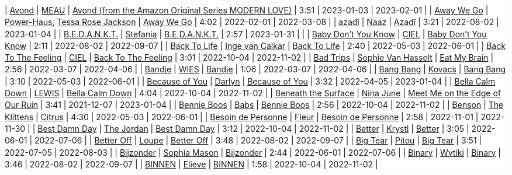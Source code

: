| [Avond](https://open.spotify.com/track/2tF8Amp5Q4uBYwh70RBDPR) | [MEAU](https://open.spotify.com/artist/2F3Mdh2idBVOiMTxXoxc10) | [Avond \(from the Amazon Original Series MODERN LOVE\)](https://open.spotify.com/album/6dKMsyWoG72THulJqomYxG) | 3:51 | 2023-01-03 | 2023-02-01 |
| [Away We Go](https://open.spotify.com/track/60lUvSwBM598HuwrTknI7V) | [Power\-Haus](https://open.spotify.com/artist/1s71OiuXqJ8Catad9h0dlq), [Tessa Rose Jackson](https://open.spotify.com/artist/1GkgfQAfu2FBxcmwKAOOiJ) | [Away We Go](https://open.spotify.com/album/1Av0lJZql3DA2N1qjyhdCJ) | 4:02 | 2022-02-01 | 2022-03-08 |
| [azadî](https://open.spotify.com/track/4C79mdd7zUzW2hVwJmJLwk) | [Naaz](https://open.spotify.com/artist/736HGQRGr9rjG4VmmSpkz8) | [Azadî](https://open.spotify.com/album/6zJCr9aBd5PIt6ltumUA4O) | 3:21 | 2022-08-02 | 2023-01-04 |
| [B.E.D.A.N.K.T.](https://open.spotify.com/track/5UICkub9JtMHHY11wwC3IJ) | [Stefania](https://open.spotify.com/artist/0HZUhj5PZHzHMWSI4s8rOQ) | [B.E.D.A.N.K.T.](https://open.spotify.com/album/4QPvUQCYK5aXlqdkWtnsVM) | 2:57 | 2023-01-31 |  |
| [Baby Don’t You Know](https://open.spotify.com/track/7thHSCa2bKVdmkLRvrjeOA) | [CIEL](https://open.spotify.com/artist/419lBVMZC4wFzJg8evBZ4g) | [Baby Don’t You Know](https://open.spotify.com/album/4l5x1qG6w7csFmEobi7Ttn) | 2:11 | 2022-08-02 | 2022-09-07 |
| [Back To Life](https://open.spotify.com/track/14CYzCPgjdAOEJqz0lYL0x) | [Inge van Calkar](https://open.spotify.com/artist/58a6e3KpWCZoIkPvbBv5RP) | [Back To Life](https://open.spotify.com/album/7kUjkZOs5s4Pq5VfxlnHAW) | 2:40 | 2022-05-03 | 2022-06-01 |
| [Back To The Feeling](https://open.spotify.com/track/25oaxj7NGVokD1TPWETAHI) | [CIEL](https://open.spotify.com/artist/419lBVMZC4wFzJg8evBZ4g) | [Back To The Feeling](https://open.spotify.com/album/5pJmBjM7EeogrFMIo5cwQO) | 3:01 | 2022-10-04 | 2022-11-02 |
| [Bad Trips](https://open.spotify.com/track/7a2KRk67zcgrJvCRCXNWCe) | [Sophie Van Hasselt](https://open.spotify.com/artist/3r68N4ZRD3j8AfGrGvhMVm) | [Eat My Brain](https://open.spotify.com/album/6nnhnOsILg9HXlSKUK5RSG) | 2:56 | 2022-03-07 | 2022-04-06 |
| [Bandje](https://open.spotify.com/track/7dv4k3LwgNxdlbWzIdYpNg) | [WIES](https://open.spotify.com/artist/4kswme1Kl2NXRCJ326f14n) | [Bandje](https://open.spotify.com/album/6cA0xChJfT5O97G7K4kxFi) | 1:06 | 2022-03-07 | 2022-04-06 |
| [Bang Bang](https://open.spotify.com/track/1g0rWC00R9xdHDthoOmUq6) | [Kovacs](https://open.spotify.com/artist/62peb1sKdVJQD00xYvMCKF) | [Bang Bang](https://open.spotify.com/album/6eXPaA3nVXUHTmBN7jXUNH) | 3:10 | 2022-05-03 | 2022-06-01 |
| [Because of You](https://open.spotify.com/track/0jxM4NJcuKtzkS8DitHyqy) | [Darlyn](https://open.spotify.com/artist/6epX2aWpqv4aTiL1bu4Na8) | [Because of You](https://open.spotify.com/album/3aKHpA5CRndmQhFjz9nito) | 3:32 | 2022-04-05 | 2023-01-04 |
| [Bella Calm Down](https://open.spotify.com/track/3XwhwYFhW8NuuZpxKGreB5) | [LEWIS](https://open.spotify.com/artist/1sB3eprYoHq2FoLR2AtpoI) | [Bella Calm Down](https://open.spotify.com/album/1fz1mQK97HCE9Imt7jfFy9) | 4:04 | 2022-10-04 | 2022-11-02 |
| [Beneath the Surface](https://open.spotify.com/track/0qGR91KS0z52Sz3PS2fZnr) | [Nina June](https://open.spotify.com/artist/1YyIIzRWYsa0kIJpqoSTRZ) | [Meet Me on the Edge of Our Ruin](https://open.spotify.com/album/3Qhzb0RDdvFWkOvi025g8L) | 3:41 | 2021-12-07 | 2023-01-04 |
| [Bennie Boos](https://open.spotify.com/track/5a03nFla1AUQ3KVxFcFlXd) | [Babs](https://open.spotify.com/artist/1zTF9Ith8PS6mUyvDA4i2M) | [Bennie Boos](https://open.spotify.com/album/6l3FXPCyE9WRI5OLxdqMn0) | 2:56 | 2022-10-04 | 2022-11-02 |
| [Benson](https://open.spotify.com/track/1Qmhh3SnoS21aeDRFlBRe0) | [The Klittens](https://open.spotify.com/artist/1x52exMIN31XbiEfsG2kM2) | [Citrus](https://open.spotify.com/album/0zBUVhNf84w8ei3dw1K8LQ) | 4:30 | 2022-05-03 | 2022-06-01 |
| [Besoin de Personne](https://open.spotify.com/track/1iMg910AC44Fu9BP2eheMg) | [Fleur](https://open.spotify.com/artist/3cUBODn8luWtOAzbrxcXBB) | [Besoin de Personne](https://open.spotify.com/album/2bFF8wY4gjljpVTeHT10Mw) | 2:58 | 2022-11-01 | 2022-11-30 |
| [Best Damn Day](https://open.spotify.com/track/0MgfP0e6VkyQXSvjfNZ7bM) | [The Jordan](https://open.spotify.com/artist/7uV6WztwBfEmbGrVPANEaW) | [Best Damn Day](https://open.spotify.com/album/2a1m48rQO8BWkeIApM0Iu5) | 3:12 | 2022-10-04 | 2022-11-02 |
| [Better](https://open.spotify.com/track/6b50lk8piWFexn7LxjawHU) | [Krystl](https://open.spotify.com/artist/7eacKV5WqetV2IZTDrwKhi) | [Better](https://open.spotify.com/album/3KRrw7B876rVLMeVM2FgZ0) | 3:05 | 2022-06-01 | 2022-07-06 |
| [Better Off](https://open.spotify.com/track/4HihA1TSDdnbJIMKlk9eF1) | [Loupe](https://open.spotify.com/artist/23n2oObsIrvqtcOVwhyT3o) | [Better Off](https://open.spotify.com/album/0lQy46gwvr6bxEmiQGtlbd) | 3:48 | 2022-08-02 | 2022-09-07 |
| [Big Tear](https://open.spotify.com/track/11Wa9prSVX7p5Y3SqI4JSo) | [Pitou](https://open.spotify.com/artist/27aUOc2h4pz72oZen497Va) | [Big Tear](https://open.spotify.com/album/57MKKTC3t5ARsyEgaOPp13) | 3:51 | 2022-07-05 | 2022-08-03 |
| [Bijzonder](https://open.spotify.com/track/33L2HF71ztcwRyRgQt2UxM) | [Sophia Mason](https://open.spotify.com/artist/2v5PJeR9kJsZbkGvi85tVv) | [Bijzonder](https://open.spotify.com/album/5nNxwYyhhebindhyEfWSjJ) | 2:44 | 2022-06-01 | 2022-07-06 |
| [Binary](https://open.spotify.com/track/3gUUMVRtNe9hxD2JzJ6J4v) | [Wytiki](https://open.spotify.com/artist/0mzWYuMGJz6vrtg78cP7O4) | [Binary](https://open.spotify.com/album/6kZmUW4IoAWfZDcTr0nXaK) | 3:46 | 2022-08-02 | 2022-09-07 |
| [BINNEN](https://open.spotify.com/track/2FMu09kPFzPKmdapHeHCAW) | [Elieve](https://open.spotify.com/artist/1baKapVwDaPTbQvH9kCUkf) | [BINNEN](https://open.spotify.com/album/4S7WYbf0G03trnIDsBDEDk) | 1:58 | 2022-10-04 | 2022-11-02 |